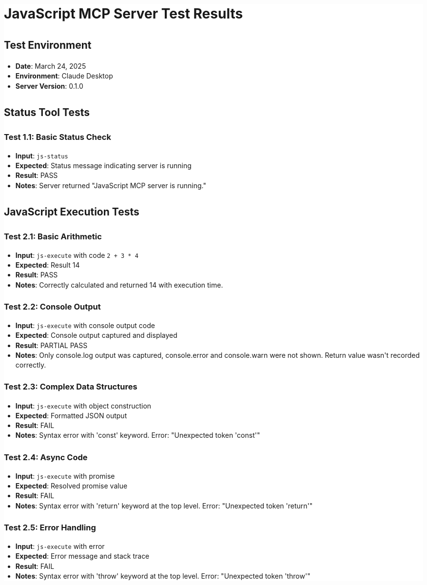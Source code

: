 # JavaScript MCP Server Test Results

## Test Environment
- **Date**: March 24, 2025
- **Environment**: Claude Desktop
- **Server Version**: 0.1.0

## Status Tool Tests

### Test 1.1: Basic Status Check
- **Input**: `js-status`
- **Expected**: Status message indicating server is running
- **Result**: PASS
- **Notes**: Server returned "JavaScript MCP server is running."

## JavaScript Execution Tests

### Test 2.1: Basic Arithmetic
- **Input**: `js-execute` with code `2 + 3 * 4`
- **Expected**: Result 14
- **Result**: PASS
- **Notes**: Correctly calculated and returned 14 with execution time.

### Test 2.2: Console Output
- **Input**: `js-execute` with console output code
- **Expected**: Console output captured and displayed
- **Result**: PARTIAL PASS
- **Notes**: Only console.log output was captured, console.error and console.warn were not shown. Return value wasn't recorded correctly.

### Test 2.3: Complex Data Structures
- **Input**: `js-execute` with object construction
- **Expected**: Formatted JSON output
- **Result**: FAIL
- **Notes**: Syntax error with 'const' keyword. Error: "Unexpected token 'const'"

### Test 2.4: Async Code
- **Input**: `js-execute` with promise
- **Expected**: Resolved promise value
- **Result**: FAIL
- **Notes**: Syntax error with 'return' keyword at the top level. Error: "Unexpected token 'return'"

### Test 2.5: Error Handling
- **Input**: `js-execute` with error
- **Expected**: Error message and stack trace
- **Result**: FAIL
- **Notes**: Syntax error with 'throw' keyword at the top level. Error: "Unexpected token 'throw'"
